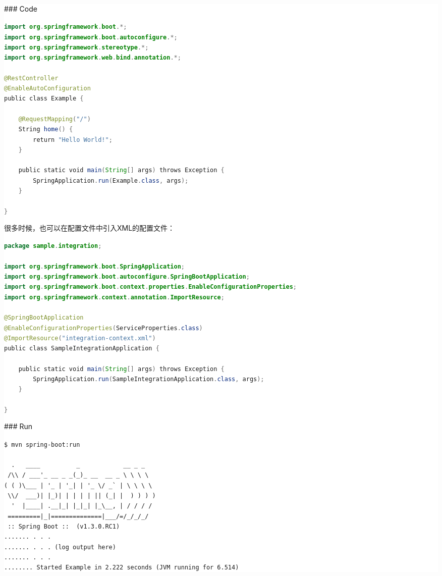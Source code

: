 ### Code

``` java
import org.springframework.boot.*;
import org.springframework.boot.autoconfigure.*;
import org.springframework.stereotype.*;
import org.springframework.web.bind.annotation.*;

@RestController
@EnableAutoConfiguration
public class Example {

    @RequestMapping("/")
    String home() {
        return "Hello World!";
    }

    public static void main(String[] args) throws Exception {
        SpringApplication.run(Example.class, args);
    }

}
```

很多时候，也可以在配置文件中引入XML的配置文件：

``` java
package sample.integration;

import org.springframework.boot.SpringApplication;
import org.springframework.boot.autoconfigure.SpringBootApplication;
import org.springframework.boot.context.properties.EnableConfigurationProperties;
import org.springframework.context.annotation.ImportResource;

@SpringBootApplication
@EnableConfigurationProperties(ServiceProperties.class)
@ImportResource("integration-context.xml")
public class SampleIntegrationApplication {

	public static void main(String[] args) throws Exception {
		SpringApplication.run(SampleIntegrationApplication.class, args);
	}

}
```

### Run

``` 
$ mvn spring-boot:run

  .   ____          _            __ _ _
 /\\ / ___'_ __ _ _(_)_ __  __ _ \ \ \ \
( ( )\___ | '_ | '_| | '_ \/ _` | \ \ \ \
 \\/  ___)| |_)| | | | | || (_| |  ) ) ) )
  '  |____| .__|_| |_|_| |_\__, | / / / /
 =========|_|==============|___/=/_/_/_/
 :: Spring Boot ::  (v1.3.0.RC1)
....... . . .
....... . . . (log output here)
....... . . .
........ Started Example in 2.222 seconds (JVM running for 6.514)
```
